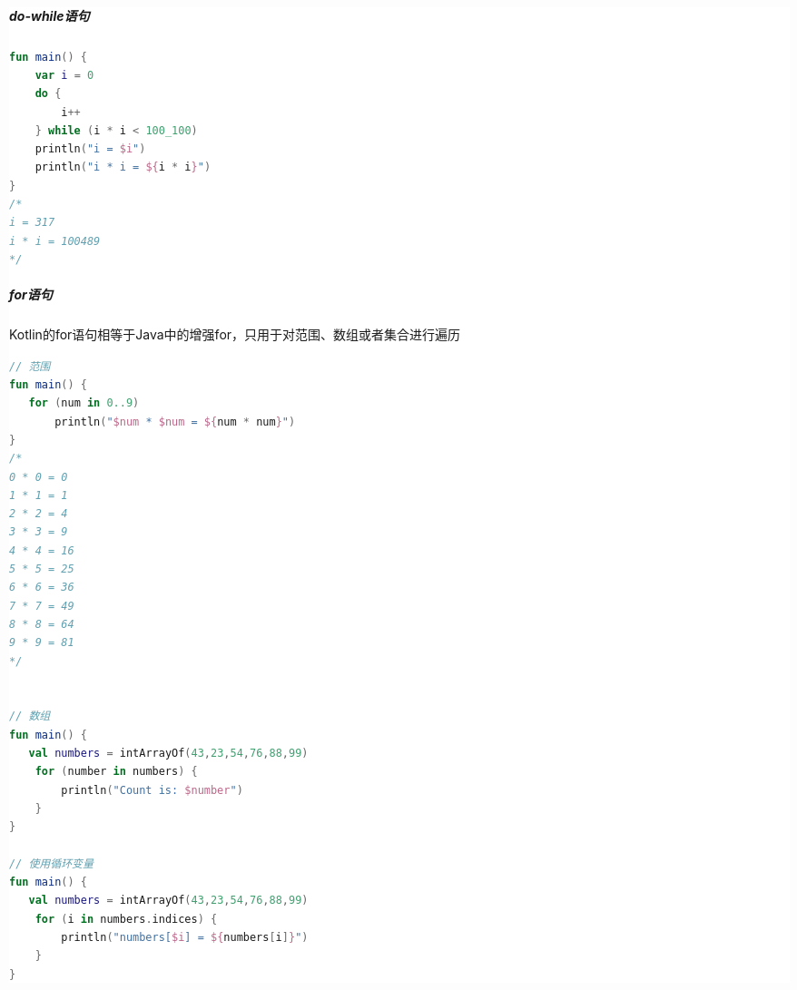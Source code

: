 

##### do-while语句

```kotlin
fun main() {
    var i = 0
    do {
        i++
    } while (i * i < 100_100)
    println("i = $i")
    println("i * i = ${i * i}")
}
/*
i = 317
i * i = 100489
*/
```



##### for语句

Kotlin的for语句相等于Java中的增强for，只用于对范围、数组或者集合进行遍历

```kotlin
// 范围
fun main() {
   for (num in 0..9)
       println("$num * $num = ${num * num}")
}
/*
0 * 0 = 0
1 * 1 = 1
2 * 2 = 4
3 * 3 = 9
4 * 4 = 16
5 * 5 = 25
6 * 6 = 36
7 * 7 = 49
8 * 8 = 64
9 * 9 = 81
*/


// 数组
fun main() {
   val numbers = intArrayOf(43,23,54,76,88,99)
    for (number in numbers) {
        println("Count is: $number")
    }
}

// 使用循环变量
fun main() {
   val numbers = intArrayOf(43,23,54,76,88,99)
    for (i in numbers.indices) {
        println("numbers[$i] = ${numbers[i]}")
    }
}

```

